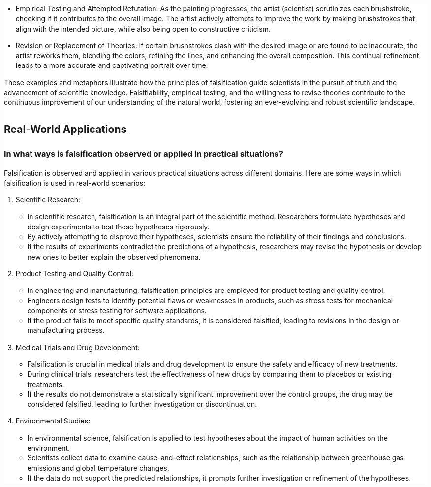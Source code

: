   - Empirical Testing and Attempted Refutation: As the painting progresses, the artist (scientist) scrutinizes each brushstroke, checking if it contributes to the overall image. The artist actively attempts to improve the work by making brushstrokes that align with the intended picture, while also being open to constructive criticism.

   - Revision or Replacement of Theories: If certain brushstrokes clash with the desired image or are found to be inaccurate, the artist reworks them, blending the colors, refining the lines, and enhancing the overall composition. This continual refinement leads to a more accurate and captivating portrait over time.

These examples and metaphors illustrate how the principles of falsification guide scientists in the pursuit of truth and the advancement of scientific knowledge. Falsifiability, empirical testing, and the willingness to revise theories contribute to the continuous improvement of our understanding of the natural world, fostering an ever-evolving and robust scientific landscape.

Real-World Applications
-------------

### In what ways is falsification observed or applied in practical situations?

Falsification is observed and applied in various practical situations across different domains. Here are some ways in which falsification is used in real-world scenarios:

1. Scientific Research:
   - In scientific research, falsification is an integral part of the scientific method. Researchers formulate hypotheses and design experiments to test these hypotheses rigorously.
   - By actively attempting to disprove their hypotheses, scientists ensure the reliability of their findings and conclusions.
   - If the results of experiments contradict the predictions of a hypothesis, researchers may revise the hypothesis or develop new ones to better explain the observed phenomena.

2. Product Testing and Quality Control:
   - In engineering and manufacturing, falsification principles are employed for product testing and quality control.
   - Engineers design tests to identify potential flaws or weaknesses in products, such as stress tests for mechanical components or stress testing for software applications.
   - If the product fails to meet specific quality standards, it is considered falsified, leading to revisions in the design or manufacturing process.

3. Medical Trials and Drug Development:
   - Falsification is crucial in medical trials and drug development to ensure the safety and efficacy of new treatments.
   - During clinical trials, researchers test the effectiveness of new drugs by comparing them to placebos or existing treatments.
   - If the results do not demonstrate a statistically significant improvement over the control groups, the drug may be considered falsified, leading to further investigation or discontinuation.

4. Environmental Studies:
   - In environmental science, falsification is applied to test hypotheses about the impact of human activities on the environment.
   - Scientists collect data to examine cause-and-effect relationships, such as the relationship between greenhouse gas emissions and global temperature changes.
   - If the data do not support the predicted relationships, it prompts further investigation or refinement of the hypotheses.
